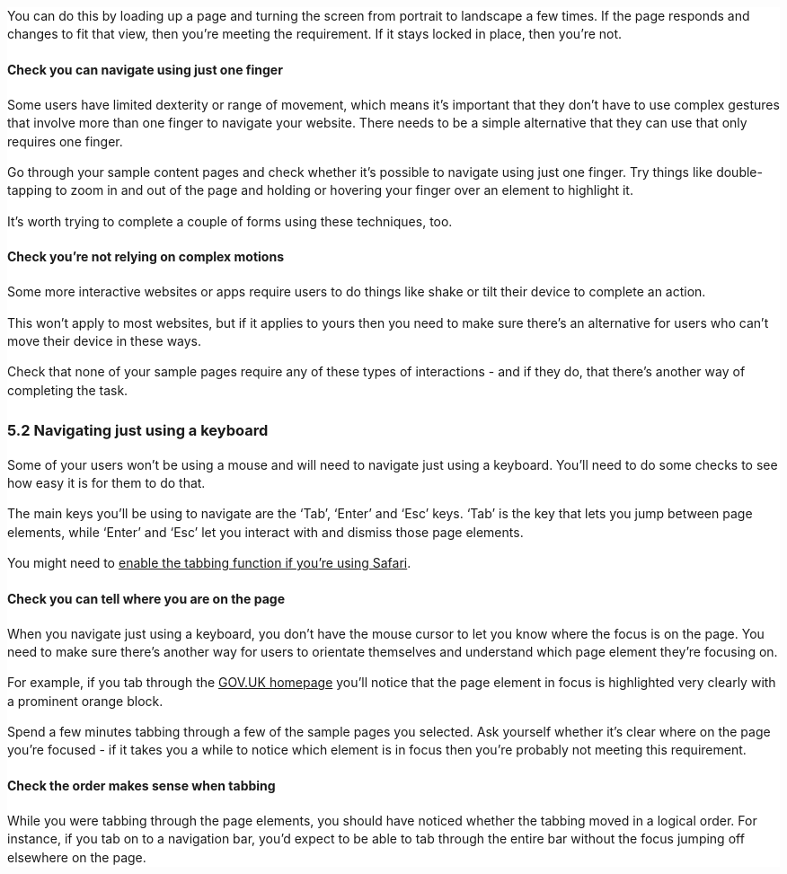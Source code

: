 You can do this by loading up a page and turning the screen from portrait to landscape a few times. If the page responds and changes to fit that view, then you’re meeting the requirement. If it stays locked in place, then you’re not.

#### Check you can navigate using just one finger

Some users have limited dexterity or range of movement, which means it’s important that they don’t have to use complex gestures that involve more than one finger to navigate your website. There needs to be a simple alternative that they can use that only requires one finger.

Go through your sample content pages and check whether it’s possible to navigate using just one finger. Try things like double-tapping to zoom in and out of the page and holding or hovering your finger over an element to highlight it.

It’s worth trying to complete a couple of forms using these techniques, too.

#### Check you’re not relying on complex motions

Some more interactive websites or apps require users to do things like shake or tilt their device to complete an action.

This won’t apply to most websites, but if it applies to yours then you need to make sure there’s an alternative for users who can’t move their device in these ways.

Check that none of your sample pages require any of these types of interactions - and if they do, that there’s another way of completing the task.

### 5.2 Navigating just using a keyboard

Some of your users won’t be using a mouse and will need to navigate just using a keyboard. You’ll need to do some checks to see how easy it is for them to do that.

The main keys you’ll be using to navigate are the ‘Tab’, ‘Enter’ and ‘Esc’ keys. ‘Tab’ is the key that lets you jump between page elements, while ‘Enter’ and ‘Esc’ let you interact with and dismiss those page elements.  

You might need to [enable the tabbing function if you’re using Safari](https://a11yproject.com/posts/safari-keyboard-navigation/).

#### Check you can tell where you are on the page

When you navigate just using a keyboard, you don’t have the mouse cursor to let you know where the focus is on the page. You need to make sure there’s another way for users to orientate themselves and understand which page element they’re focusing on.

For example, if you tab through the [GOV.UK homepage](https://www.gov.uk/) you’ll notice that the page element in focus is highlighted very clearly with a prominent orange block.

Spend a few minutes tabbing through a few of the sample pages you selected. Ask yourself whether it’s clear where on the page you’re focused - if it takes you a while to notice which element is in focus then you’re probably not meeting this requirement.

#### Check the order makes sense when tabbing

While you were tabbing through the page elements, you should have noticed whether the tabbing moved in a logical order. For instance, if you tab on to a navigation bar, you’d expect to be able to tab through the entire bar without the focus jumping off elsewhere on the page.
